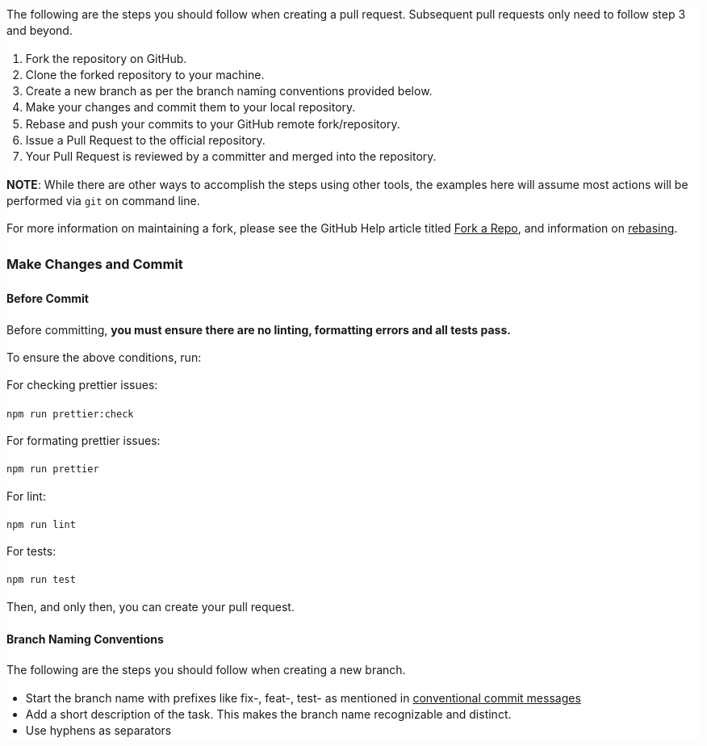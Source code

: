 The following are the steps you should follow when creating a pull request.
Subsequent pull requests only need to follow step 3 and beyond.

1. Fork the repository on GitHub.
2. Clone the forked repository to your machine.
3. Create a new branch as per the branch naming conventions provided below.
4. Make your changes and commit them to your local repository.
5. Rebase and push your commits to your GitHub remote fork/repository.
6. Issue a Pull Request to the official repository.
7. Your Pull Request is reviewed by a committer and merged into the repository.

**NOTE**: While there are other ways to accomplish the steps using other tools, the examples here will assume most actions will be performed via `git` on command line.

For more information on maintaining a fork, please see the GitHub Help article titled [Fork a Repo](https://help.github.com/articles/fork-a-repo/), and
information on [rebasing](https://git-scm.com/book/en/v2/Git-Branching-Rebasing).

### Make Changes and Commit

#### Before Commit

Before committing, **you must ensure there are no linting, formatting errors and all tests pass.**

To ensure the above conditions, run:


For checking prettier issues:

```bash
npm run prettier:check
```

For formating prettier issues:

```bash
npm run prettier
```
For lint:

```bash
npm run lint
```

For tests:

  ```bash
npm run test
  ```

Then, and only then, you can create your pull request.

#### Branch Naming Conventions

The following are the steps you should follow when creating a new branch.

- Start the branch name with prefixes like fix-, feat-, test-  as mentioned in [conventional commit messages](https://conventionalcommits.org/)
- Add a short description of the task. This makes the branch name recognizable and distinct.
- Use hyphens as separators
